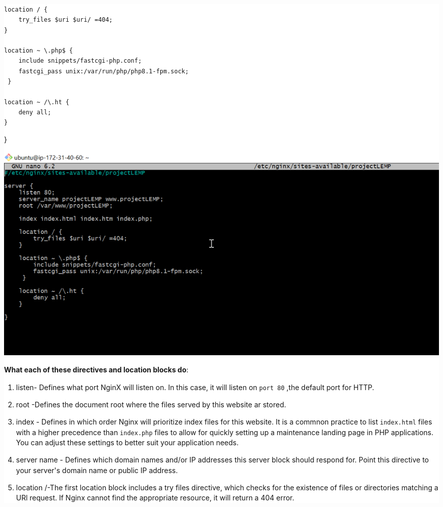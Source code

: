     location / {
        try_files $uri $uri/ =404;
    }

    location ~ \.php$ {
        include snippets/fastcgi-php.conf;
        fastcgi_pass unix:/var/run/php/php8.1-fpm.sock;
     }

    location ~ /\.ht {
        deny all;
    }

}
    
![Alt text](Images/Y46UvzY.png)

 **What each of these directives and location blocks do**:

1. listen- Defines what port NginX will listen on. In this case, it will listen on `port 80` ,the default port for HTTP.

2. root -Defines the document root where the files served by this website ar stored.

3. index - Defines in which order Nginx will prioritize index files for this website. It is a commnon practice to list `index.html` files with a higher precedence than `index.php` files to allow for quickly setting up a maintenance landing page in PHP applications. You can adjust these settings to better suit your application needs.

4. server name - Defines which domain names and/or IP addresses this server block should respond for. Point this directive to your server's domain name or public IP address.

5. location /-The first location block includes a try files directive, which checks for the existence of files or directories matching a URl request. If Nginx cannot find the appropriate resource, it will return a 404 error.
